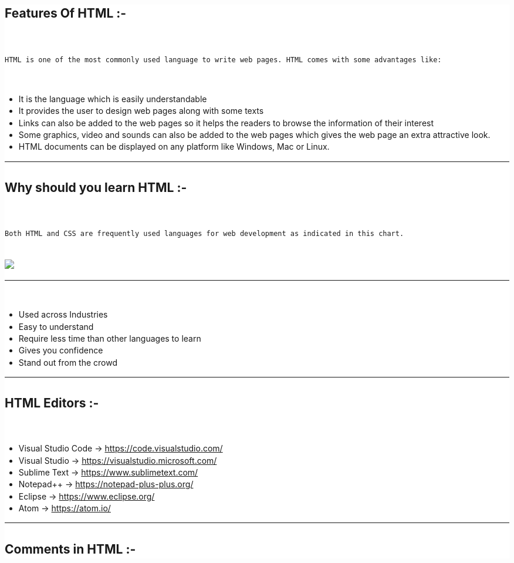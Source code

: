 
## Features Of HTML :-

<br>

    HTML is one of the most commonly used language to write web pages. HTML comes with some advantages like:

<br>

- It is the language which is easily understandable
- It provides the user to design web pages along with some texts
- Links can also be added to the web pages so it helps the readers to browse the information of their interest
- Some graphics, video and sounds can also be added to the web pages which gives the web page an extra attractive look.
- HTML documents can be displayed on any platform like Windows, Mac or Linux.

---

## Why should you learn HTML :-

<br>

    Both HTML and CSS are frequently used languages for web development as indicated in this chart.

<br>

<img src="https://codeclan.com/wp-content/uploads/2020/09/Screenshot-2020-09-18-at-14.53.38-1024x327.png" width="500px"> 
<hr>

<br>

- Used across Industries
- Easy to understand
- Require less time than other languages to learn
- Gives you confidence
- Stand out from the crowd

---

## HTML Editors :-

<br>

- Visual Studio Code -> https://code.visualstudio.com/
- Visual Studio -> https://visualstudio.microsoft.com/
- Sublime Text -> https://www.sublimetext.com/
- Notepad++ -> https://notepad-plus-plus.org/
- Eclipse -> https://www.eclipse.org/
- Atom -> https://atom.io/

---

## Comments in HTML :-
